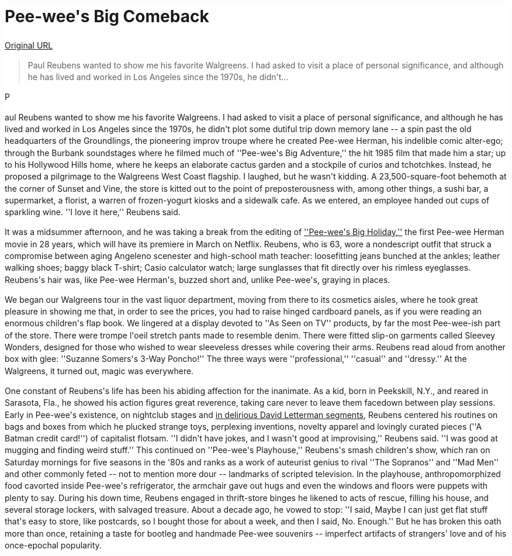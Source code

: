 # Pee-wee's Big Comeback

[Original URL](http://www.nytimes.com/2016/02/14/magazine/pee-wees-big-comeback.html)

> Paul Reubens wanted to show me his favorite Walgreens. I had asked to visit a place of personal significance, and although he has lived and worked in Los Angeles since the 1970s, he didn't...

<span class="dropcap">P</span>

aul Reubens wanted to show me his favorite Walgreens. I had asked to visit a place of personal significance, and although he has lived and worked in Los Angeles since the 1970s, he didn't plot some dutiful trip down memory lane -- a spin past the old headquarters of the Groundlings, the pioneering improv troupe where he created Pee-wee Herman, his indelible comic alter-ego; through the Burbank soundstages where he filmed much of ''Pee-wee's Big Adventure,'' the hit 1985 film that made him a star; up to his Hollywood Hills home, where he keeps an elaborate cactus garden and a stockpile of curios and tchotchkes. Instead, he proposed a pilgrimage to the Walgreens West Coast flagship. I laughed, but he wasn't kidding. A 23,500-square-foot behemoth at the corner of Sunset and Vine, the store is kitted out to the point of preposterousness with, among other things, a sushi bar, a supermarket, a florist, a warren of frozen-yogurt kiosks and a sidewalk cafe. As we entered, an employee handed out cups of sparkling wine. ''I love it here,'' Reubens said.

It was a midsummer afternoon, and he was taking a break from the editing of [''Pee-wee's Big Holiday,''](https://www.youtube.com/watch?v=aK3psQmIdnU) the first Pee-wee Herman movie in 28 years, which will have its premiere in March on Netflix. Reubens, who is 63, wore a nondescript outfit that struck a compromise between aging Angeleno scenester and high-school math teacher: loose­fitting jeans bunched at the ankles; leather walking shoes; baggy black T-shirt; Casio calculator watch; large sunglasses that fit directly over his rimless eyeglasses. Reubens's hair was, like Pee-wee Herman's, buzzed short and, unlike Pee-wee's, graying in places.

We began our Walgreens tour in the vast liquor department, moving from there to its cosmetics aisles, where he took great pleasure in showing me that, in order to see the prices, you had to raise hinged cardboard panels, as if you were reading an enormous children's flap book. We lingered at a display devoted to ''As Seen on TV'' products, by far the most Pee-wee-ish part of the store. There were trompe l'oeil stretch pants made to resemble denim. There were fitted slip-on garments called Sleevey Wonders, designed for those who wished to wear sleeveless dresses while covering their arms. Reubens read aloud from another box with glee: ''Suzanne Somers's 3-Way Poncho!'' The three ways were ''professional,'' ''casual'' and ''dressy.'' At the Walgreens, it turned out, magic was everywhere.

One constant of Reubens's life has been his abiding affection for the inanimate. As a kid, born in Peekskill, N.Y., and reared in Sarasota, Fla., he showed his action figures great reverence, taking care never to leave them facedown between play sessions. Early in Pee-wee's existence, on nightclub stages and [in delirious David Letterman segments](https://www.youtube.com/watch?v=pTzTKHEjW4Y), Reubens centered his routines on bags and boxes from which he plucked strange toys, perplexing inventions, novelty apparel and lovingly curated pieces (''A Batman credit card!'') of capitalist flotsam. ''I didn't have jokes, and I wasn't good at improvising,'' Reubens said. ''I was good at mugging and finding weird stuff.'' This continued on ''Pee-wee's Playhouse,'' Reubens's smash children's show, which ran on Saturday mornings for five seasons in the '80s and ranks as a work of auteurist genius to rival ''The Sopranos'' and ''Mad Men'' and other commonly feted -- not to mention more dour -- landmarks of scripted television. In the playhouse, anthropomorphized food cavorted inside Pee-wee's refrigerator, the armchair gave out hugs and even the windows and floors were puppets with plenty to say. During his down time, Reubens engaged in thrift-store binges he likened to acts of rescue, filling his house, and several storage lockers, with salvaged treasure. About a decade ago, he vowed to stop: ''I said, Maybe I can just get flat stuff that's easy to store, like postcards, so I bought those for about a week, and then I said, No. Enough.'' But he has broken this oath more than once, retaining a taste for bootleg and handmade Pee-wee souvenirs -- imperfect artifacts of strangers' love and of his once-epochal popularity.
